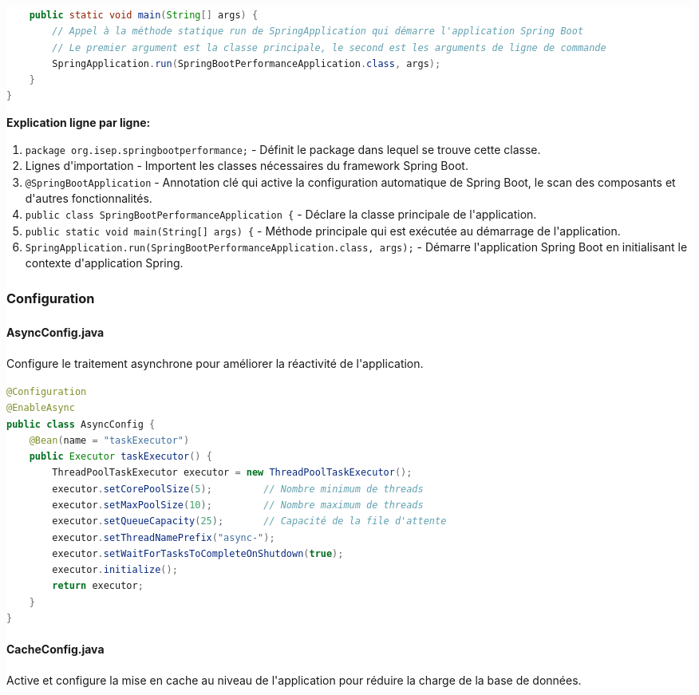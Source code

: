 ```java
    public static void main(String[] args) {
        // Appel à la méthode statique run de SpringApplication qui démarre l'application Spring Boot
        // Le premier argument est la classe principale, le second est les arguments de ligne de commande
        SpringApplication.run(SpringBootPerformanceApplication.class, args);
    }
}
```

**Explication ligne par ligne:**

1. `package org.isep.springbootperformance;` - Définit le package dans lequel se trouve cette classe.
2. Lignes d'importation - Importent les classes nécessaires du framework Spring Boot.
3. `@SpringBootApplication` - Annotation clé qui active la configuration automatique de Spring Boot, le scan des composants et d'autres fonctionnalités.
4. `public class SpringBootPerformanceApplication {` - Déclare la classe principale de l'application.
5. `public static void main(String[] args) {` - Méthode principale qui est exécutée au démarrage de l'application.
6. `SpringApplication.run(SpringBootPerformanceApplication.class, args);` - Démarre l'application Spring Boot en initialisant le contexte d'application Spring.

### Configuration

#### AsyncConfig.java

Configure le traitement asynchrone pour améliorer la réactivité de l'application.

```java
@Configuration
@EnableAsync
public class AsyncConfig {
    @Bean(name = "taskExecutor")
    public Executor taskExecutor() {
        ThreadPoolTaskExecutor executor = new ThreadPoolTaskExecutor();
        executor.setCorePoolSize(5);         // Nombre minimum de threads
        executor.setMaxPoolSize(10);         // Nombre maximum de threads
        executor.setQueueCapacity(25);       // Capacité de la file d'attente
        executor.setThreadNamePrefix("async-");
        executor.setWaitForTasksToCompleteOnShutdown(true);
        executor.initialize();
        return executor;
    }
}
```

#### CacheConfig.java

Active et configure la mise en cache au niveau de l'application pour réduire la charge de la base de données.
